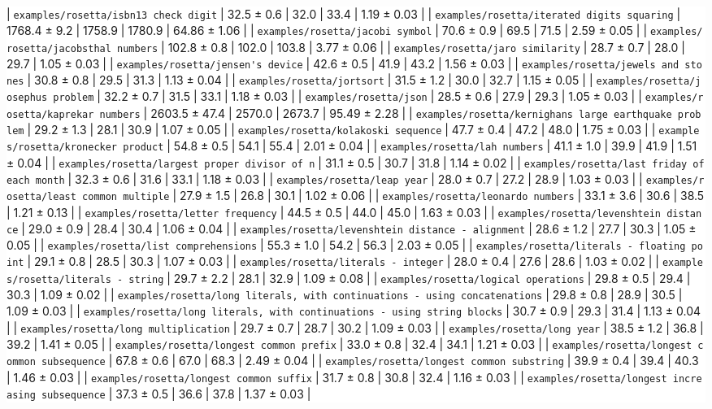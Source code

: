 | `examples/rosetta/isbn13 check digit` | 32.5 ± 0.6 | 32.0 | 33.4 | 1.19 ± 0.03 |
| `examples/rosetta/iterated digits squaring` | 1768.4 ± 9.2 | 1758.9 | 1780.9 | 64.86 ± 1.06 |
| `examples/rosetta/jacobi symbol` | 70.6 ± 0.9 | 69.5 | 71.5 | 2.59 ± 0.05 |
| `examples/rosetta/jacobsthal numbers` | 102.8 ± 0.8 | 102.0 | 103.8 | 3.77 ± 0.06 |
| `examples/rosetta/jaro similarity` | 28.7 ± 0.7 | 28.0 | 29.7 | 1.05 ± 0.03 |
| `examples/rosetta/jensen's device` | 42.6 ± 0.5 | 41.9 | 43.2 | 1.56 ± 0.03 |
| `examples/rosetta/jewels and stones` | 30.8 ± 0.8 | 29.5 | 31.3 | 1.13 ± 0.04 |
| `examples/rosetta/jortsort` | 31.5 ± 1.2 | 30.0 | 32.7 | 1.15 ± 0.05 |
| `examples/rosetta/josephus problem` | 32.2 ± 0.7 | 31.5 | 33.1 | 1.18 ± 0.03 |
| `examples/rosetta/json` | 28.5 ± 0.6 | 27.9 | 29.3 | 1.05 ± 0.03 |
| `examples/rosetta/kaprekar numbers` | 2603.5 ± 47.4 | 2570.0 | 2673.7 | 95.49 ± 2.28 |
| `examples/rosetta/kernighans large earthquake problem` | 29.2 ± 1.3 | 28.1 | 30.9 | 1.07 ± 0.05 |
| `examples/rosetta/kolakoski sequence` | 47.7 ± 0.4 | 47.2 | 48.0 | 1.75 ± 0.03 |
| `examples/rosetta/kronecker product` | 54.8 ± 0.5 | 54.1 | 55.4 | 2.01 ± 0.04 |
| `examples/rosetta/lah numbers` | 41.1 ± 1.0 | 39.9 | 41.9 | 1.51 ± 0.04 |
| `examples/rosetta/largest proper divisor of n` | 31.1 ± 0.5 | 30.7 | 31.8 | 1.14 ± 0.02 |
| `examples/rosetta/last friday of each month` | 32.3 ± 0.6 | 31.6 | 33.1 | 1.18 ± 0.03 |
| `examples/rosetta/leap year` | 28.0 ± 0.7 | 27.2 | 28.9 | 1.03 ± 0.03 |
| `examples/rosetta/least common multiple` | 27.9 ± 1.5 | 26.8 | 30.1 | 1.02 ± 0.06 |
| `examples/rosetta/leonardo numbers` | 33.1 ± 3.6 | 30.6 | 38.5 | 1.21 ± 0.13 |
| `examples/rosetta/letter frequency` | 44.5 ± 0.5 | 44.0 | 45.0 | 1.63 ± 0.03 |
| `examples/rosetta/levenshtein distance` | 29.0 ± 0.9 | 28.4 | 30.4 | 1.06 ± 0.04 |
| `examples/rosetta/levenshtein distance - alignment` | 28.6 ± 1.2 | 27.7 | 30.3 | 1.05 ± 0.05 |
| `examples/rosetta/list comprehensions` | 55.3 ± 1.0 | 54.2 | 56.3 | 2.03 ± 0.05 |
| `examples/rosetta/literals - floating point` | 29.1 ± 0.8 | 28.5 | 30.3 | 1.07 ± 0.03 |
| `examples/rosetta/literals - integer` | 28.0 ± 0.4 | 27.6 | 28.6 | 1.03 ± 0.02 |
| `examples/rosetta/literals - string` | 29.7 ± 2.2 | 28.1 | 32.9 | 1.09 ± 0.08 |
| `examples/rosetta/logical operations` | 29.8 ± 0.5 | 29.4 | 30.3 | 1.09 ± 0.02 |
| `examples/rosetta/long literals, with continuations - using concatenations` | 29.8 ± 0.8 | 28.9 | 30.5 | 1.09 ± 0.03 |
| `examples/rosetta/long literals, with continuations - using string blocks` | 30.7 ± 0.9 | 29.3 | 31.4 | 1.13 ± 0.04 |
| `examples/rosetta/long multiplication` | 29.7 ± 0.7 | 28.7 | 30.2 | 1.09 ± 0.03 |
| `examples/rosetta/long year` | 38.5 ± 1.2 | 36.8 | 39.2 | 1.41 ± 0.05 |
| `examples/rosetta/longest common prefix` | 33.0 ± 0.8 | 32.4 | 34.1 | 1.21 ± 0.03 |
| `examples/rosetta/longest common subsequence` | 67.8 ± 0.6 | 67.0 | 68.3 | 2.49 ± 0.04 |
| `examples/rosetta/longest common substring` | 39.9 ± 0.4 | 39.4 | 40.3 | 1.46 ± 0.03 |
| `examples/rosetta/longest common suffix` | 31.7 ± 0.8 | 30.8 | 32.4 | 1.16 ± 0.03 |
| `examples/rosetta/longest increasing subsequence` | 37.3 ± 0.5 | 36.6 | 37.8 | 1.37 ± 0.03 |